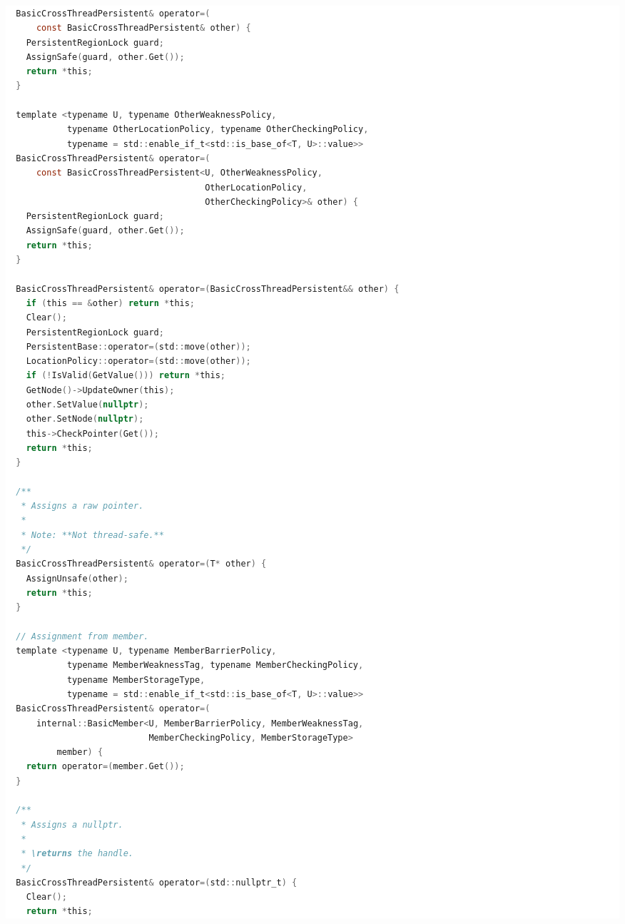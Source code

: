 ```c
  BasicCrossThreadPersistent& operator=(
      const BasicCrossThreadPersistent& other) {
    PersistentRegionLock guard;
    AssignSafe(guard, other.Get());
    return *this;
  }

  template <typename U, typename OtherWeaknessPolicy,
            typename OtherLocationPolicy, typename OtherCheckingPolicy,
            typename = std::enable_if_t<std::is_base_of<T, U>::value>>
  BasicCrossThreadPersistent& operator=(
      const BasicCrossThreadPersistent<U, OtherWeaknessPolicy,
                                       OtherLocationPolicy,
                                       OtherCheckingPolicy>& other) {
    PersistentRegionLock guard;
    AssignSafe(guard, other.Get());
    return *this;
  }

  BasicCrossThreadPersistent& operator=(BasicCrossThreadPersistent&& other) {
    if (this == &other) return *this;
    Clear();
    PersistentRegionLock guard;
    PersistentBase::operator=(std::move(other));
    LocationPolicy::operator=(std::move(other));
    if (!IsValid(GetValue())) return *this;
    GetNode()->UpdateOwner(this);
    other.SetValue(nullptr);
    other.SetNode(nullptr);
    this->CheckPointer(Get());
    return *this;
  }

  /**
   * Assigns a raw pointer.
   *
   * Note: **Not thread-safe.**
   */
  BasicCrossThreadPersistent& operator=(T* other) {
    AssignUnsafe(other);
    return *this;
  }

  // Assignment from member.
  template <typename U, typename MemberBarrierPolicy,
            typename MemberWeaknessTag, typename MemberCheckingPolicy,
            typename MemberStorageType,
            typename = std::enable_if_t<std::is_base_of<T, U>::value>>
  BasicCrossThreadPersistent& operator=(
      internal::BasicMember<U, MemberBarrierPolicy, MemberWeaknessTag,
                            MemberCheckingPolicy, MemberStorageType>
          member) {
    return operator=(member.Get());
  }

  /**
   * Assigns a nullptr.
   *
   * \returns the handle.
   */
  BasicCrossThreadPersistent& operator=(std::nullptr_t) {
    Clear();
    return *this;
```